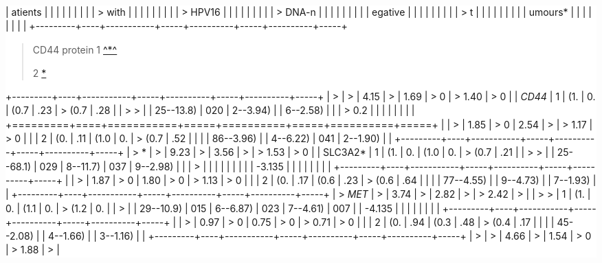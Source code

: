 | atients |    |           |     |          |     |          |     |
| > with  |    |           |     |          |     |          |     |
| > HPV16 |    |           |     |          |     |          |     |
| > DNA-n |    |           |     |          |     |          |     |
| egative |    |           |     |          |     |          |     |
| > t     |    |           |     |          |     |          |     |
| umours* |    |           |     |          |     |          |     |
+---------+----+-----------+-----+----------+-----+----------+-----+

> CD44 protein 1 [^\*^](#_bookmark18)
>
> 2 [\*](#_bookmark18)

+---------+----+-----------+-----+----------+-----+----------+-----+
| >       | >  | 4.15      | >   | 1.69     | > 0 | > 1.40   | > 0 |
|  *CD44* |  1 | (1.       |  0. | (0.7     | .23 | > (0.7   | .28 |
| > \>    |    | 25--13.8) | 020 | 2--3.94) |     | 6--2.58) |     |
| > 0.2   |    |           |     |          |     |          |     |
+=========+====+===========+=====+==========+=====+==========+=====+
|         | >  | 1.85      | > 0 | 2.54     | >   | > 1.17   | > 0 |
|         |  2 | (0.       | .11 | (1.0     |  0. | > (0.7   | .52 |
|         |    | 86--3.96) |     | 4--6.22) | 041 | 2--1.90) |     |
+---------+----+-----------+-----+----------+-----+----------+-----+
| > *     | >  | 9.23      | >   | 3.56     | >   | > 1.53   | > 0 |
| SLC3A2* |  1 | (1.       |  0. | (1.0     |  0. | > (0.7   | .21 |
| > \>    |    | 25--68.1) | 029 | 8--11.7) | 037 | 9--2.98) |     |
| >       |    |           |     |          |     |          |     |
|  -3.135 |    |           |     |          |     |          |     |
+---------+----+-----------+-----+----------+-----+----------+-----+
|         | >  | 1.87      | > 0 | 1.80     | > 0 | > 1.13   | > 0 |
|         |  2 | (0.       | .17 | (0.6     | .23 | > (0.6   | .64 |
|         |    | 77--4.55) |     | 9--4.73) |     | 7--1.93) |     |
+---------+----+-----------+-----+----------+-----+----------+-----+
| > *MET* | >  | 3.74      | >   | 2.82     | >   | > 2.42   | >   |
| > \>    |  1 | (1.       |  0. | (1.1     |  0. | > (1.2   |  0. |
| >       |    | 29--10.9) | 015 | 6--6.87) | 023 | 7--4.61) | 007 |
|  -4.135 |    |           |     |          |     |          |     |
+---------+----+-----------+-----+----------+-----+----------+-----+
|         | >  | 0.97      | > 0 | 0.75     | > 0 | > 0.71   | > 0 |
|         |  2 | (0.       | .94 | (0.3     | .48 | > (0.4   | .17 |
|         |    | 45--2.08) |     | 4--1.66) |     | 3--1.16) |     |
+---------+----+-----------+-----+----------+-----+----------+-----+
| >       | >  | 4.66      | >   | 1.54     | > 0 | > 1.88   | >   |